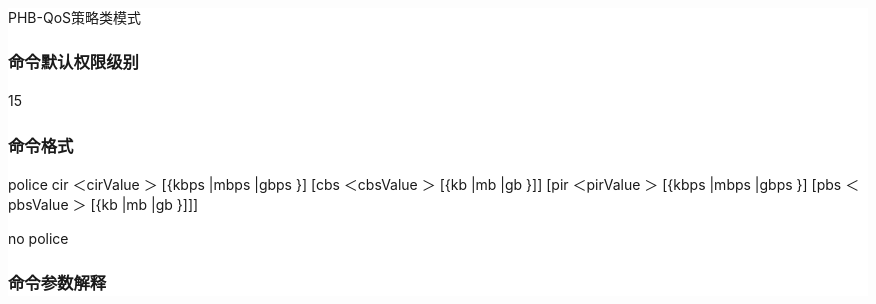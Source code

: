 
 PHB-QoS策略类模式  






### 命令默认权限级别 


15 






### 命令格式 



police 
 cir 
 ＜cirValue 
＞ [{kbps 
|mbps 
|gbps 
}] [cbs 
 ＜cbsValue 
＞ [{kb 
|mb 
|gb 
}]] [pir 
 ＜pirValue 
＞ [{kbps 
|mbps 
|gbps 
}] [pbs 
 ＜pbsValue 
＞ [{kb 
|mb 
|gb 
}]]]

no police 








### 命令参数解释 

